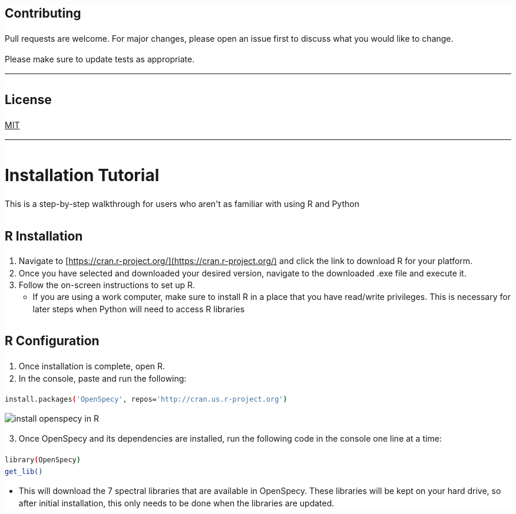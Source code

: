 
## Contributing

Pull requests are welcome. For major changes, please open an issue first
to discuss what you would like to change.

Please make sure to update tests as appropriate.

---

## License

[MIT](https://choosealicense.com/licenses/mit/)

---

# Installation Tutorial

This is a step-by-step walkthrough for users who aren't as familiar with using R and Python

## R Installation

1. Navigate to [https://cran.r-project.org/](https://cran.r-project.org/) and click the link to download R for your platform.
2. Once you have selected and downloaded your desired version, navigate to the downloaded .exe file and execute it.
3. Follow the on-screen instructions to set up R.
   * If you are using a work computer, make sure to install R in a place that you have read/write privileges. This is necessary for later steps when Python will need to access R libraries

## R Configuration

1. Once installation is complete, open R.
2. In the console, paste and run the following:

```bash
install.packages('OpenSpecy', repos='http://cran.us.r-project.org')
```

![install openspecy in R](https://github.com/KrisHeathNREL/OpenSpecy-Python-Interface/blob/main/instruction_pics/install_openspecy.png "install_openspecy")

3. Once OpenSpecy and its dependencies are installed, run the following code in the console one line at a time:

```bash
library(OpenSpecy)
get_lib()
```

* This will download the 7 spectral libraries that are available in OpenSpecy. These libraries will be kept on your hard drive, so after initial installation, this only needs to be done when the libraries are updated.
